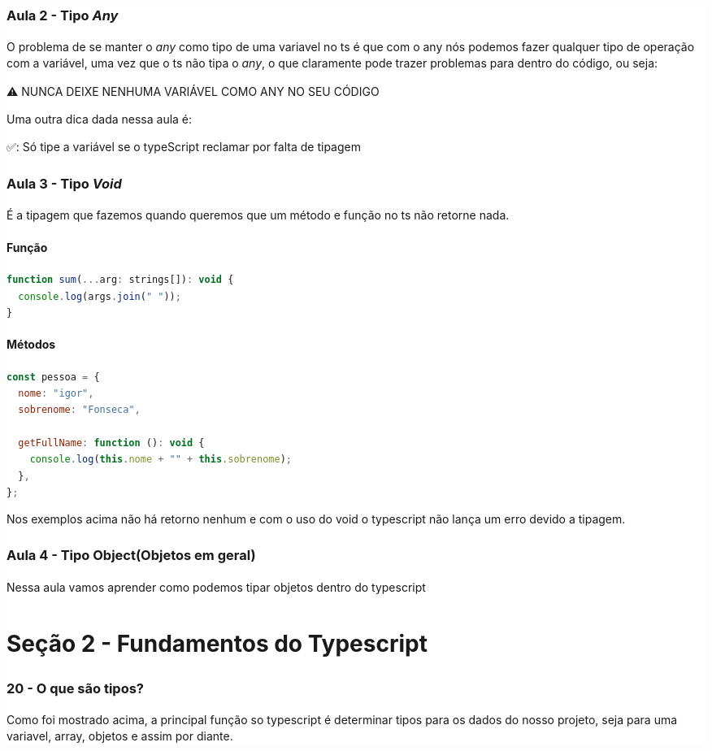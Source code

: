 ### Aula 2 - Tipo _Any_

O problema de se manter o _any_ como tipo de uma variavel no ts é que com o any nós podemos fazer qualquer tipo de operação com a variável, uma vez que o ts não tipa o _any_, o que claramente pode trazer problemas para dentro do código, ou seja:

:warning: NUNCA DEIXE NENHUMA VARIÁVEL COMO ANY NO SEU CÓDIGO

Uma outra dica dada nessa aula é:

✅: Só tipe a variável se o typeScript reclamar por falta de tipagem

### Aula 3 - Tipo _Void_

É a tipagem que fazemos quando queremos que um método e função no ts não retorne nada.

#### Função

```javascript
function sum(...arg: strings[]): void {
  console.log(args.join(" "));
}
```

#### Métodos

```javascript
const pessoa = {
  nome: "igor",
  sobrenome: "Fonseca",

  getFullName: function (): void {
    console.log(this.nome + "" + this.sobrenome);
  },
};
```

Nos exemplos acima não há retorno nenhum e com o uso do void o typescript não lança um erro devido a tipagem.

### Aula 4 - Tipo Object(Objetos em geral)

Nessa aula vamos aprender como podemos tipar objetos dentro do typescript

```javascript

```

# Seção 2 - Fundamentos do Typescript

### 20 - O que são tipos?

Como foi mostrado acima, a principal função so typescript é determinar tipos para os dados do nosso projeto, seja para uma variavel, array, objetos e assim por diante.
